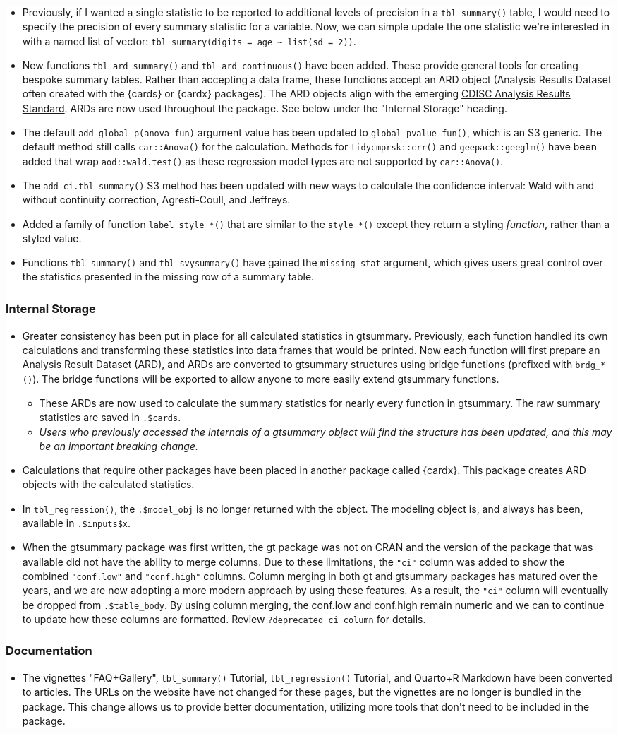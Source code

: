 * Previously, if I wanted a single statistic to be reported to additional levels of precision in a `tbl_summary()` table, I would need to specify the precision of every summary statistic for a variable. Now, we can simple update the one statistic we're interested in with a named list of vector: `tbl_summary(digits = age ~ list(sd = 2))`.

* New functions `tbl_ard_summary()` and `tbl_ard_continuous()` have been added. These provide general tools for creating bespoke summary tables. Rather than accepting a data frame, these functions accept an ARD object (Analysis Results Dataset often created with the {cards} or {cardx} packages). The ARD objects align with the emerging [CDISC Analysis Results Standard](https://www.cdisc.org/standards/foundational/analysis-results-standard). ARDs are now used throughout the package. See below under the "Internal Storage" heading.

* The default `add_global_p(anova_fun)` argument value has been updated to `global_pvalue_fun()`, which is an S3 generic. The default method still calls `car::Anova()` for the calculation. Methods for `tidycmprsk::crr()` and `geepack::geeglm()` have been added that wrap `aod::wald.test()` as these regression model types are not supported by `car::Anova()`.

* The `add_ci.tbl_summary()` S3 method has been updated with new ways to calculate the confidence interval: Wald with and without continuity correction, Agresti-Coull, and Jeffreys.

* Added a family of function `label_style_*()` that are similar to the `style_*()` except they return a styling _function_, rather than a styled value.

* Functions `tbl_summary()` and `tbl_svysummary()` have gained the `missing_stat` argument, which gives users great control over the statistics presented in the missing row of a summary table.

### Internal Storage

* Greater consistency has been put in place for all calculated statistics in gtsummary. Previously, each function handled its own calculations and transforming these statistics into data frames that would be printed. Now each function will first prepare an Analysis Result Dataset (ARD), and ARDs are converted to gtsummary structures using bridge functions (prefixed with `brdg_*()`). The bridge functions will be exported to allow anyone to more easily extend gtsummary functions.
  - These ARDs are now used to calculate the summary statistics for nearly every function in gtsummary. The raw summary statistics are saved in `.$cards`.
  - *Users who previously accessed the internals of a gtsummary object will find the structure has been updated, and this may be an important breaking change.*
  
* Calculations that require other packages have been placed in another package called {cardx}. This package creates ARD objects with the calculated statistics.

* In `tbl_regression()`, the `.$model_obj` is no longer returned with the object. The modeling object is, and always has been, available in `.$inputs$x`.

* When the gtsummary package was first written, the gt package was not on CRAN and the version of the package that was available did not have the ability to merge columns. Due to these limitations, the `"ci"` column was added to show the combined `"conf.low"` and `"conf.high"` columns. Column merging in both gt and gtsummary packages has matured over the years, and we are now adopting a more modern approach by using these features. As a result, the `"ci"` column will eventually be dropped from `.$table_body`. By using column merging, the conf.low and conf.high remain numeric and we can to continue to update how these columns are formatted. Review `?deprecated_ci_column` for details.

### Documentation

* The vignettes "FAQ+Gallery", `tbl_summary()` Tutorial, `tbl_regression()` Tutorial, and Quarto+R Markdown have been converted to articles. The URLs on the website have not changed for these pages, but the vignettes are no longer is bundled in the package. This change allows us to provide better documentation, utilizing more tools that don't need to be included in the package.  
